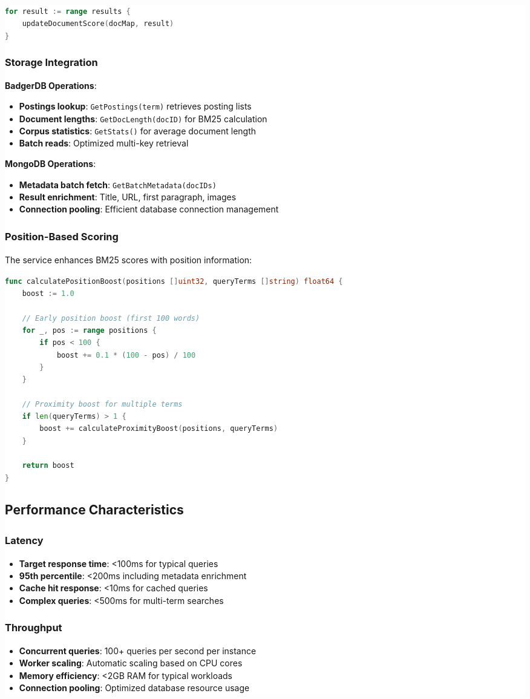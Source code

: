 ```go
for result := range results {
    updateDocumentScore(docMap, result)
}
```

### Storage Integration

**BadgerDB Operations**:
- **Postings lookup**: `GetPostings(term)` retrieves posting lists
- **Document lengths**: `GetDocLength(docID)` for BM25 calculation
- **Corpus statistics**: `GetStats()` for average document length
- **Batch reads**: Optimized multi-key retrieval

**MongoDB Operations**:
- **Metadata batch fetch**: `GetBatchMetadata(docIDs)` 
- **Result enrichment**: Title, URL, first paragraph, images
- **Connection pooling**: Efficient database connection management

### Position-Based Scoring

The service enhances BM25 scores with position information:

```go
func calculatePositionBoost(positions []uint32, queryTerms []string) float64 {
    boost := 1.0
    
    // Early position boost (first 100 words)
    for _, pos := range positions {
        if pos < 100 {
            boost += 0.1 * (100 - pos) / 100
        }
    }
    
    // Proximity boost for multiple terms
    if len(queryTerms) > 1 {
        boost += calculateProximityBoost(positions, queryTerms)
    }
    
    return boost
}
```

## Performance Characteristics

### Latency
- **Target response time**: <100ms for typical queries
- **95th percentile**: <200ms including metadata enrichment
- **Cache hit response**: <10ms for cached queries
- **Complex queries**: <500ms for multi-term searches

### Throughput
- **Concurrent queries**: 100+ queries per second per instance
- **Worker scaling**: Automatic scaling based on CPU cores
- **Memory efficiency**: <2GB RAM for typical workloads
- **Connection pooling**: Optimized database resource usage

